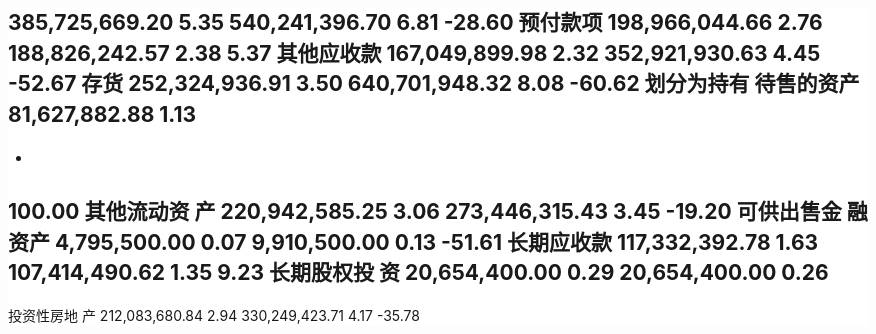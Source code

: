 385,725,669.20
5.35
540,241,396.70
6.81
-28.60
预付款项
198,966,044.66
2.76
188,826,242.57
2.38
5.37
其他应收款
167,049,899.98
2.32
352,921,930.63
4.45
-52.67
存货
252,324,936.91
3.50
640,701,948.32
8.08
-60.62
划分为持有
待售的资产
81,627,882.88
1.13
-
-
100.00
其他流动资
产
220,942,585.25
3.06
273,446,315.43
3.45
-19.20
可供出售金
融资产
4,795,500.00
0.07
9,910,500.00
0.13
-51.61
长期应收款
117,332,392.78
1.63
107,414,490.62
1.35
9.23
长期股权投
资
20,654,400.00
0.29
20,654,400.00
0.26
-
投资性房地
产
212,083,680.84
2.94
330,249,423.71
4.17
-35.78